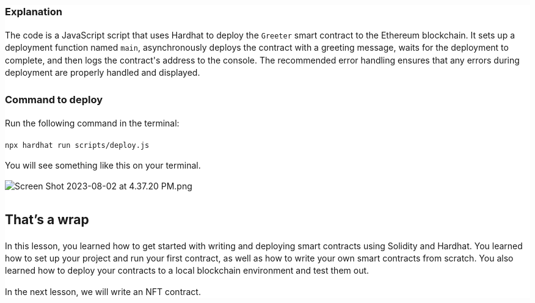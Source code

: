 ### Explanation

The code is a JavaScript script that uses Hardhat to deploy the `Greeter` smart contract to the Ethereum blockchain. It sets up a deployment function named `main`, asynchronously deploys the contract with a greeting message, waits for the deployment to complete, and then logs the contract's address to the console. The recommended error handling ensures that any errors during deployment are properly handled and displayed.

### Command to deploy

Run the following command in the terminal:

```
npx hardhat run scripts/deploy.js
```

You will see something like this on your terminal.

![Screen Shot 2023-08-02 at 4.37.20 PM.png](https://github.com/0xmetaschool/Learning-Projects/blob/main/assests_for_all/assests_for_horoscope/1.%20Getting%20Started/3.%20Getting%20Started/Screen_Shot_2023-08-02_at_4.37.20_PM.png?raw=true)

## That’s a wrap

In this lesson, you learned how to get started with writing and deploying smart contracts using Solidity and Hardhat. You learned how to set up your project and run your first contract, as well as how to write your own smart contracts from scratch. You also learned how to deploy your contracts to a local blockchain environment and test them out.

In the next lesson, we will write an NFT contract.
